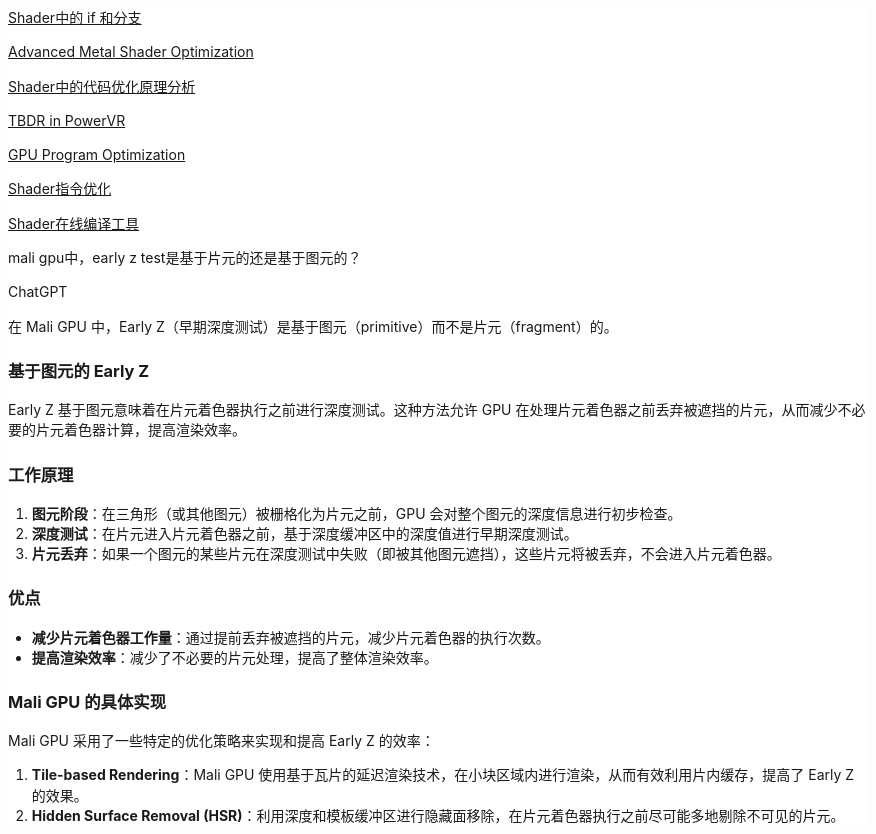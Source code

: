 [Shader中的 if 和分支](https://zhuanlan.zhihu.com/p/122467342)

[Advanced Metal Shader Optimization](https://developer.apple.com/videos/play/wwdc2016/606/)

[Shader中的代码优化原理分析](https://blog.csdn.net/qq_36383623/article/details/107249625)

[TBDR in PowerVR](https://blog.imaginationtech.com/a-look-at-the-powervr-graphics-architecture-tile-based-rendering/)

[GPU Program Optimization](https://developer.nvidia.com/gpugems/gpugems2/part-iv-general-purpose-computation-gpus-primer/chapter-35-gpu-program-optimization)

[Shader指令优化](https://www.youtube.com/watch?v=-59GiEzRsjA)

[Shader在线编译工具](https://godbolt.org/)







mali gpu中，early z  test是基于片元的还是基于图元的？



ChatGPT

在 Mali GPU 中，Early Z（早期深度测试）是基于图元（primitive）而不是片元（fragment）的。

### 基于图元的 Early Z

Early Z 基于图元意味着在片元着色器执行之前进行深度测试。这种方法允许 GPU 在处理片元着色器之前丢弃被遮挡的片元，从而减少不必要的片元着色器计算，提高渲染效率。

### 工作原理

1. **图元阶段**：在三角形（或其他图元）被栅格化为片元之前，GPU 会对整个图元的深度信息进行初步检查。
2. **深度测试**：在片元进入片元着色器之前，基于深度缓冲区中的深度值进行早期深度测试。
3. **片元丢弃**：如果一个图元的某些片元在深度测试中失败（即被其他图元遮挡），这些片元将被丢弃，不会进入片元着色器。

### 优点

- **减少片元着色器工作量**：通过提前丢弃被遮挡的片元，减少片元着色器的执行次数。
- **提高渲染效率**：减少了不必要的片元处理，提高了整体渲染效率。

### Mali GPU 的具体实现

Mali GPU 采用了一些特定的优化策略来实现和提高 Early Z 的效率：

1. **Tile-based Rendering**：Mali GPU 使用基于瓦片的延迟渲染技术，在小块区域内进行渲染，从而有效利用片内缓存，提高了 Early Z 的效果。
2. **Hidden Surface Removal (HSR)**：利用深度和模板缓冲区进行隐藏面移除，在片元着色器执行之前尽可能多地剔除不可见的片元。

